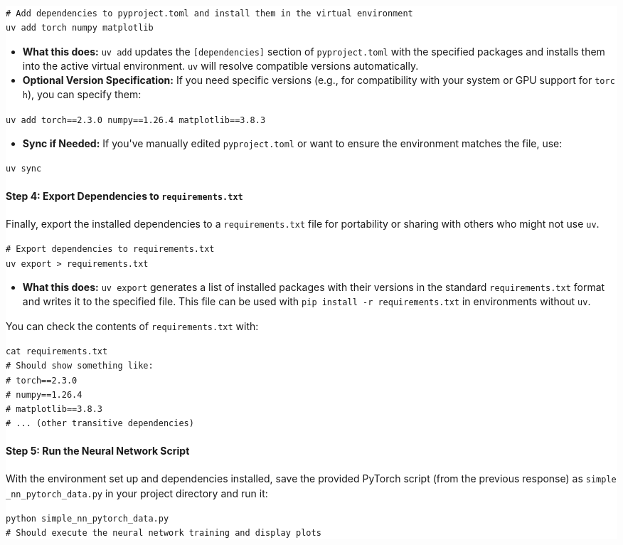 ```nu
# Add dependencies to pyproject.toml and install them in the virtual environment
uv add torch numpy matplotlib
```

- **What this does:** `uv add` updates the `[dependencies]` section of
  `pyproject.toml` with the specified packages and installs them into the active
  virtual environment. `uv` will resolve compatible versions automatically.
- **Optional Version Specification:** If you need specific versions (e.g., for
  compatibility with your system or GPU support for `torch`), you can specify
  them:

```nu
uv add torch==2.3.0 numpy==1.26.4 matplotlib==3.8.3
```

- **Sync if Needed:** If you've manually edited `pyproject.toml` or want to
  ensure the environment matches the file, use:

```nu
uv sync
```

#### Step 4: Export Dependencies to `requirements.txt`

Finally, export the installed dependencies to a `requirements.txt` file for
portability or sharing with others who might not use `uv`.

```nu
# Export dependencies to requirements.txt
uv export > requirements.txt
```

- **What this does:** `uv export` generates a list of installed packages with
  their versions in the standard `requirements.txt` format and writes it to the
  specified file. This file can be used with `pip install -r requirements.txt`
  in environments without `uv`.

You can check the contents of `requirements.txt` with:

```nu
cat requirements.txt
# Should show something like:
# torch==2.3.0
# numpy==1.26.4
# matplotlib==3.8.3
# ... (other transitive dependencies)
```

#### Step 5: Run the Neural Network Script

With the environment set up and dependencies installed, save the provided
PyTorch script (from the previous response) as `simple_nn_pytorch_data.py` in
your project directory and run it:

```nu
python simple_nn_pytorch_data.py
# Should execute the neural network training and display plots
```
